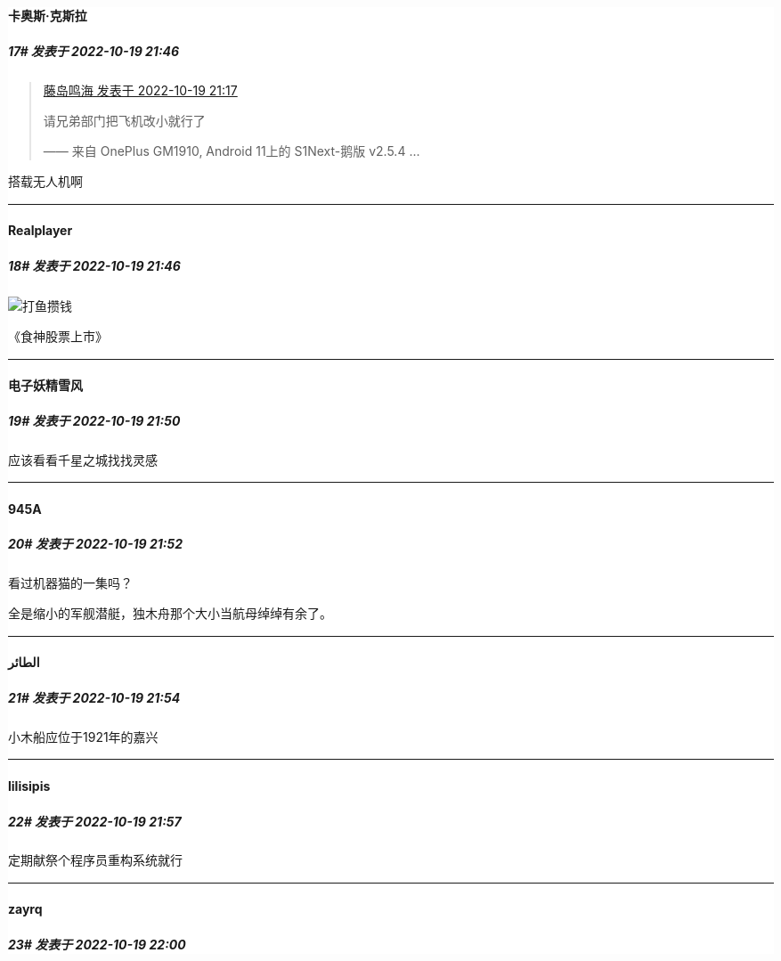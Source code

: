 ####  卡奥斯·克斯拉  
##### 17#       发表于 2022-10-19 21:46

<blockquote><a href="httphttps://bbs.saraba1st.com/2b/forum.php?mod=redirect&amp;goto=findpost&amp;pid=57994447&amp;ptid=2100512" target="_blank">藤岛鸣海 发表于 2022-10-19 21:17</a>

请兄弟部门把飞机改小就行了

—— 来自 OnePlus GM1910, Android 11上的 S1Next-鹅版 v2.5.4 ...</blockquote>
搭载无人机啊

*****

####  Realplayer  
##### 18#       发表于 2022-10-19 21:46

<img src="https://static.saraba1st.com/image/smiley/face2017/067.png" referrerpolicy="no-referrer">打鱼攒钱

《食神股票上市》

*****

####  电子妖精雪风  
##### 19#       发表于 2022-10-19 21:50

应该看看千星之城找找灵感

*****

####  945A  
##### 20#       发表于 2022-10-19 21:52

看过机器猫的一集吗？

全是缩小的军舰潜艇，独木舟那个大小当航母绰绰有余了。

*****

####  الطائر  
##### 21#       发表于 2022-10-19 21:54

小木船应位于1921年的嘉兴

*****

####  lilisipis  
##### 22#       发表于 2022-10-19 21:57

定期献祭个程序员重构系统就行

*****

####  zayrq  
##### 23#       发表于 2022-10-19 22:00
